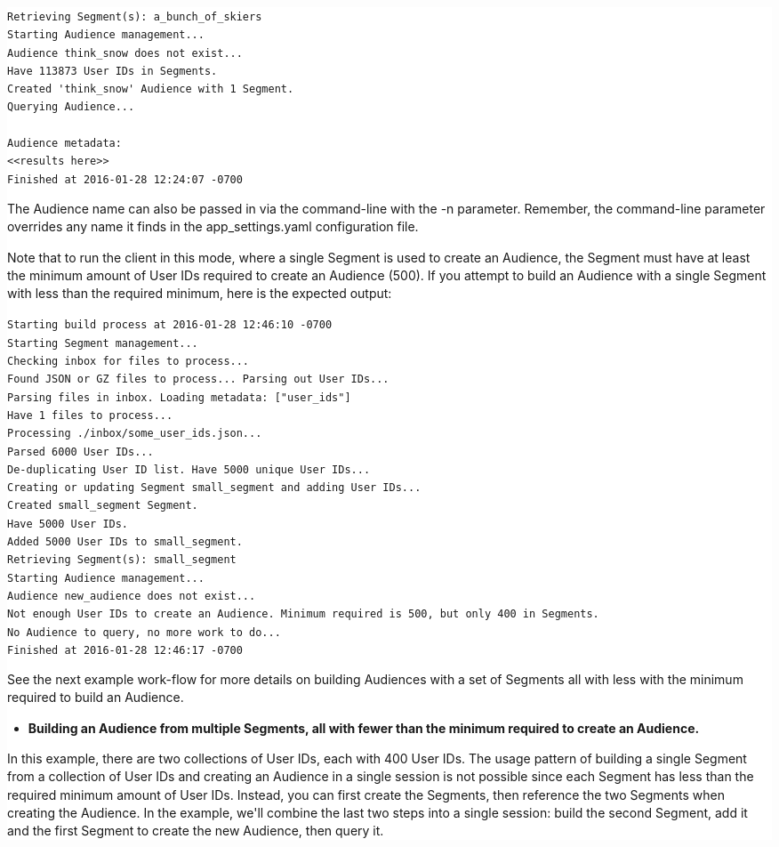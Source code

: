 ```
Retrieving Segment(s): a_bunch_of_skiers
Starting Audience management...
Audience think_snow does not exist... 
Have 113873 User IDs in Segments.
Created 'think_snow' Audience with 1 Segment.
Querying Audience...

Audience metadata:
<<results here>>
Finished at 2016-01-28 12:24:07 -0700
```

The Audience name can also be passed in via the command-line with the -n parameter. Remember, the command-line parameter overrides any name it finds in the app_settings.yaml configuration file. 

Note that to run the client in this mode, where a single Segment is used to create an Audience, the Segment must have at least the minimum amount of User IDs required to create an Audience (500). If you attempt to build an Audience with a single Segment with less than the required minimum, here is the expected output:

```
Starting build process at 2016-01-28 12:46:10 -0700
Starting Segment management...
Checking inbox for files to process...
Found JSON or GZ files to process... Parsing out User IDs...
Parsing files in inbox. Loading metadata: ["user_ids"]
Have 1 files to process...
Processing ./inbox/some_user_ids.json... 
Parsed 6000 User IDs...
De-duplicating User ID list. Have 5000 unique User IDs...
Creating or updating Segment small_segment and adding User IDs...
Created small_segment Segment.
Have 5000 User IDs.
Added 5000 User IDs to small_segment.
Retrieving Segment(s): small_segment
Starting Audience management...
Audience new_audience does not exist... 
Not enough User IDs to create an Audience. Minimum required is 500, but only 400 in Segments.
No Audience to query, no more work to do...
Finished at 2016-01-28 12:46:17 -0700
```

See the next example work-flow for more details on building Audiences with a set of Segments all with less with the minimum required to build an Audience.

+ **Building an Audience from multiple Segments, all with fewer than the minimum required to create an Audience.**

In this example, there are two collections of User IDs, each with 400 User IDs. The usage pattern of building a single Segment from a collection of User IDs and creating an Audience in a single session is not possible since each Segment has less than the required minimum amount of User IDs. Instead, you can first create the Segments, then reference the two Segments when creating the Audience. In the example, we'll combine the last two steps into a single session: build the second Segment, add it and the first Segment to create the new Audience, then query it.  
